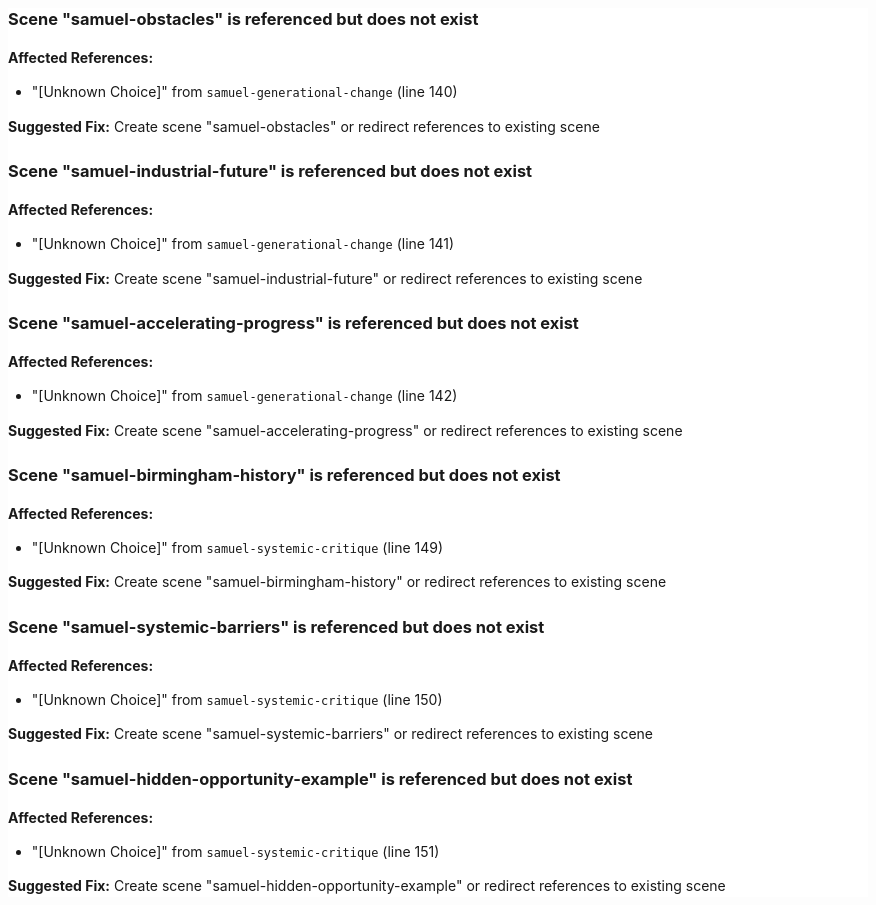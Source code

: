
### Scene "samuel-obstacles" is referenced but does not exist

**Affected References:**
- "[Unknown Choice]" from `samuel-generational-change` (line 140)

**Suggested Fix:** Create scene "samuel-obstacles" or redirect references to existing scene


### Scene "samuel-industrial-future" is referenced but does not exist

**Affected References:**
- "[Unknown Choice]" from `samuel-generational-change` (line 141)

**Suggested Fix:** Create scene "samuel-industrial-future" or redirect references to existing scene


### Scene "samuel-accelerating-progress" is referenced but does not exist

**Affected References:**
- "[Unknown Choice]" from `samuel-generational-change` (line 142)

**Suggested Fix:** Create scene "samuel-accelerating-progress" or redirect references to existing scene


### Scene "samuel-birmingham-history" is referenced but does not exist

**Affected References:**
- "[Unknown Choice]" from `samuel-systemic-critique` (line 149)

**Suggested Fix:** Create scene "samuel-birmingham-history" or redirect references to existing scene


### Scene "samuel-systemic-barriers" is referenced but does not exist

**Affected References:**
- "[Unknown Choice]" from `samuel-systemic-critique` (line 150)

**Suggested Fix:** Create scene "samuel-systemic-barriers" or redirect references to existing scene


### Scene "samuel-hidden-opportunity-example" is referenced but does not exist

**Affected References:**
- "[Unknown Choice]" from `samuel-systemic-critique` (line 151)

**Suggested Fix:** Create scene "samuel-hidden-opportunity-example" or redirect references to existing scene

